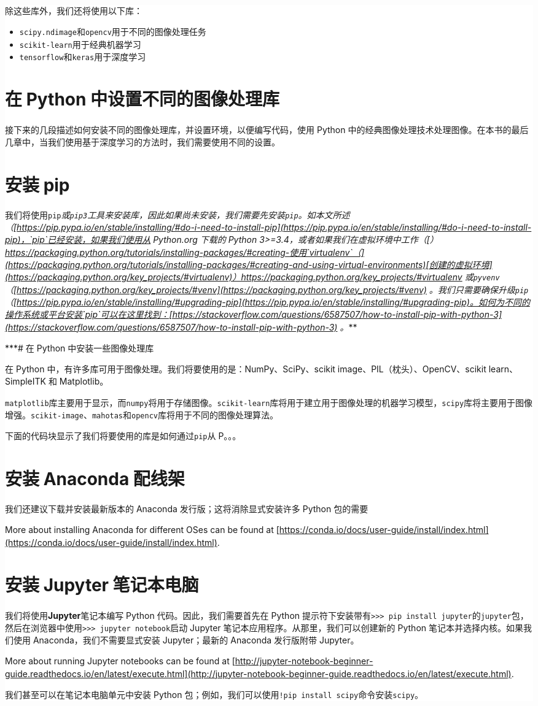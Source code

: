 
除这些库外，我们还将使用以下库：

*   `scipy.ndimage`和`opencv`用于不同的图像处理任务
*   `scikit-learn`用于经典机器学习
*   `tensorflow`和`keras`用于深度学习

# 在 Python 中设置不同的图像处理库

接下来的几段描述如何安装不同的图像处理库，并设置环境，以便编写代码，使用 Python 中的经典图像处理技术处理图像。在本书的最后几章中，当我们使用基于深度学习的方法时，我们需要使用不同的设置。

# 安装 pip

我们将使用`pip`*或`pip3`*工具*来安装库，因此如果尚未安装，我们需要先安装`pip`。如本文所述（[https://pip.pypa.io/en/stable/installing/#do-i-need-to-install-pip](https://pip.pypa.io/en/stable/installing/#do-i-need-to-install-pip)，`pip`已经安装，如果我们使用从 Python.org 下载的 Python 3>=3.4，或者如果我们在虚拟环境中工作（[） https://packaging.python.org/tutorials/installing-packages/#creating-使用`virtualenv`（](https://packaging.python.org/tutorials/installing-packages/#creating-and-using-virtual-environments)[创建的虚拟环境](https://packaging.python.org/key_projects/#virtualenv)）https://packaging.python.org/key_projects/#virtualenv 或`pyvenv`（[https://packaging.python.org/key_projects/#venv](https://packaging.python.org/key_projects/#venv) 。我们只需要确保升级`pip`（[https://pip.pypa.io/en/stable/installing/#upgrading-pip](https://pip.pypa.io/en/stable/installing/#upgrading-pip)。如何为不同的操作系统或平台安装`pip`可以在这里找到：[https://stackoverflow.com/questions/6587507/how-to-install-pip-with-python-3](https://stackoverflow.com/questions/6587507/how-to-install-pip-with-python-3) 。***

 ***# 在 Python 中安装一些图像处理库

在 Python 中，有许多库可用于图像处理。我们将要使用的是：NumPy、SciPy、scikit image、PIL（枕头）、OpenCV、scikit learn、SimpleITK 和 Matplotlib。

`matplotlib`库主要用于显示，而`numpy`将用于存储图像。`scikit-learn`库将用于建立用于图像处理的机器学习模型，`scipy`库将主要用于图像增强。`scikit-image`、`mahotas`和`opencv`库将用于不同的图像处理算法。

下面的代码块显示了我们将要使用的库是如何通过`pip`从 P。。。

# 安装 Anaconda 配线架

我们还建议下载并安装最新版本的 Anaconda 发行版；这将消除显式安装许多 Python 包的需要

More about installing Anaconda for different OSes can be found at [https://conda.io/docs/user-guide/install/index.html](https://conda.io/docs/user-guide/install/index.html).

# 安装 Jupyter 笔记本电脑

我们将使用**Jupyter**笔记本编写 Python 代码。因此，我们需要首先在 Python 提示符下安装带有`>>> pip install jupyter`的`jupyter`包，然后在浏览器中使用`>>> jupyter notebook`启动 Jupyter 笔记本应用程序。从那里，我们可以创建新的 Python 笔记本并选择内核。如果我们使用 Anaconda，我们不需要显式安装 Jupyter；最新的 Anaconda 发行版附带 Jupyter。

More about running Jupyter notebooks can be found at [http://jupyter-notebook-beginner-guide.readthedocs.io/en/latest/execute.html](http://jupyter-notebook-beginner-guide.readthedocs.io/en/latest/execute.html).

我们甚至可以在笔记本电脑单元中安装 Python 包；例如，我们可以使用`!pip install scipy`命令安装`scipy`。
